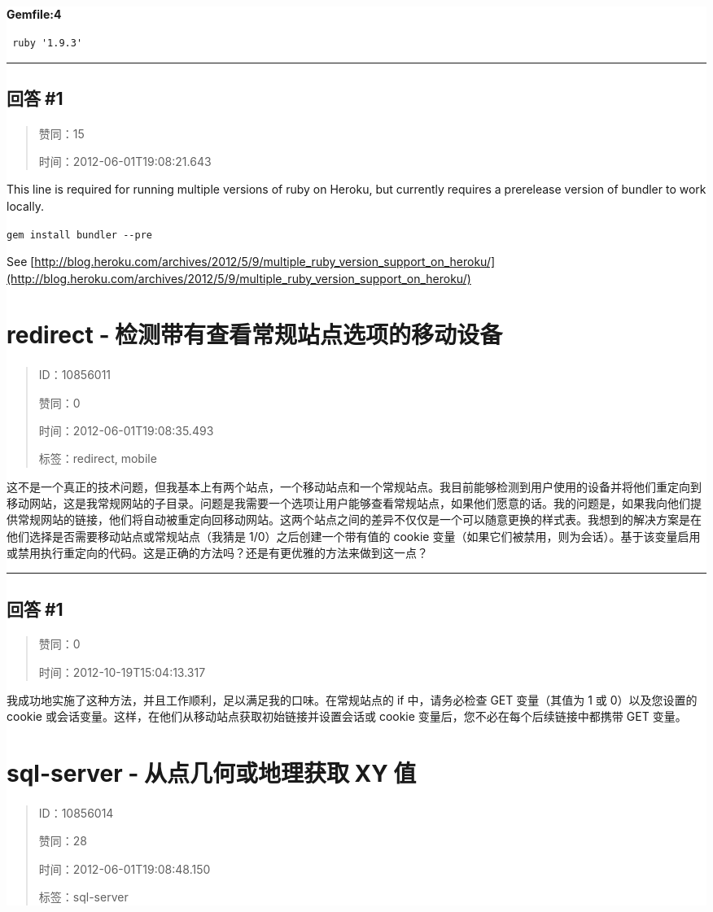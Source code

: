 **Gemfile:4**

```
 ruby '1.9.3' 
```

* * *

## 回答 #1

> 赞同：15
> 
> 时间：2012-06-01T19:08:21.643

This line is required for running multiple versions of ruby on Heroku, but currently requires a prerelease version of bundler to work locally.

```
gem install bundler --pre 
```

See [http://blog.heroku.com/archives/2012/5/9/multiple_ruby_version_support_on_heroku/](http://blog.heroku.com/archives/2012/5/9/multiple_ruby_version_support_on_heroku/)

# redirect - 检测带有查看常规站点选项的移动设备

> ID：10856011
> 
> 赞同：0
> 
> 时间：2012-06-01T19:08:35.493
> 
> 标签：redirect, mobile

这不是一个真正的技术问题，但我基本上有两个站点，一个移动站点和一个常规站点。我目前能够检测到用户使用的设备并将他们重定向到移动网站，这是我常规网站的子目录。问题是我需要一个选项让用户能够查看常规站点，如果他们愿意的话。我的问题是，如果我向他们提供常规网站的链接，他们将自动被重定向回移动网站。这两个站点之间的差异不仅仅是一个可以随意更换的样式表。我想到的解决方案是在他们选择是否需要移动站点或常规站点（我猜是 1/0）之后创建一个带有值的 cookie 变量（如果它们被禁用，则为会话）。基于该变量启用或禁用执行重定向的代码。这是正确的方法吗？还是有更优雅的方法来做到这一点？

* * *

## 回答 #1

> 赞同：0
> 
> 时间：2012-10-19T15:04:13.317

我成功地实施了这种方法，并且工作顺利，足以满足我的口味。在常规站点的 if 中，请务必检查 GET 变量（其值为 1 或 0）以及您设置的 cookie 或会话变量。这样，在他们从移动站点获取初始链接并设置会话或 cookie 变量后，您不必在每个后续链接中都携带 GET 变量。

# sql-server - 从点几何或地理获取 XY 值

> ID：10856014
> 
> 赞同：28
> 
> 时间：2012-06-01T19:08:48.150
> 
> 标签：sql-server
